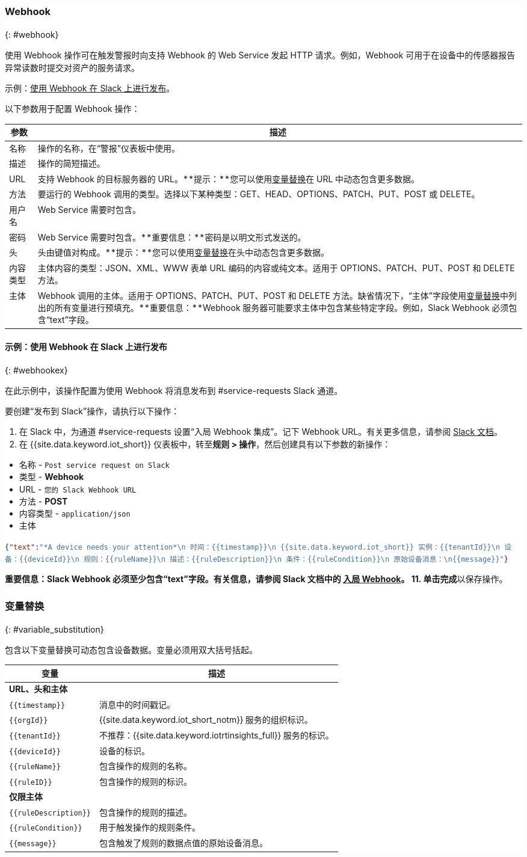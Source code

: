 

### Webhook
{: #webhook}

使用 Webhook 操作可在触发警报时向支持 Webhook 的 Web Service 发起 HTTP 请求。例如，Webhook 可用于在设备中的传感器报告异常读数时提交对资产的服务请求。

示例：[使用 Webhook 在 Slack 上进行发布](#webhookex)。

以下参数用于配置 Webhook 操作：

参数 | 描述
---|---
名称 | 操作的名称，在“警报”仪表板中使用。
描述 | 操作的简短描述。
URL | 支持 Webhook 的目标服务器的 URL。**提示：**您可以使用[变量替换](#variable_substitution)在 URL 中动态包含更多数据。
方法 | 要运行的 Webhook 调用的类型。选择以下某种类型：GET、HEAD、OPTIONS、PATCH、PUT、POST 或 DELETE。
用户名 | Web Service 需要时包含。
密码 | Web Service 需要时包含。**重要信息：**密码是以明文形式发送的。
头 | 头由键值对构成。**提示：**您可以使用[变量替换](#variable_substitution)在头中动态包含更多数据。
内容类型 | 主体内容的类型：JSON、XML、WWW 表单 URL 编码的内容或纯文本。适用于 OPTIONS、PATCH、PUT、POST 和 DELETE 方法。
主体 | Webhook 调用的主体。适用于 OPTIONS、PATCH、PUT、POST 和 DELETE 方法。缺省情况下，“主体”字段使用[变量替换](#variable_substitution)中列出的所有变量进行预填充。**重要信息：**Webhook 服务器可能要求主体中包含某些特定字段。例如，Slack Webhook 必须包含“text”字段。   

#### 示例：使用 Webhook 在 Slack 上进行发布
{: #webhookex}

在此示例中，该操作配置为使用 Webhook 将消息发布到 #service-requests Slack 通道。

要创建“发布到 Slack”操作，请执行以下操作：
1. 在 Slack 中，为通道 #service-requests 设置“入局 Webhook 集成”。记下 Webhook URL。有关更多信息，请参阅 [Slack 文档](https://api.slack.com/incoming-webhooks)。
2. 在 {{site.data.keyword.iot_short}} 仪表板中，转至**规则 > 操作**，然后创建具有以下参数的新操作：
 - 名称 - `Post service request on Slack`
 - 类型 - **Webhook**
 - URL - `您的 Slack Webhook URL`
 - 方法 - **POST**
 - 内容类型 - `application/json`
 - 主体   
 ```json
 {"text":"*A device needs your attention*\n 时间：{{timestamp}}\n {{site.data.keyword.iot_short}} 实例：{{tenantId}}\n 设备：{{deviceId}}\n 规则：{{ruleName}}\n 描述：{{ruleDescription}}\n 条件：{{ruleCondition}}\n 原始设备消息：\n{{message}}"}
 ```  
  **重要信息：**Slack Webhook 必须至少包含“text”字段。有关信息，请参阅 Slack 文档中的 [入局 Webhook](https://api.slack.com/incoming-webhooks "Slack 文档")。
11. 单击**完成**以保存操作。 


### 变量替换  
{: #variable_substitution}

包含以下变量替换可动态包含设备数据。变量必须用双大括号括起。

变量 | 描述
---|---
**URL、头和主体** |
`{{timestamp}}` | 消息中的时间戳记。
`{{orgId}}` | {{site.data.keyword.iot_short_notm}} 服务的组织标识。
`{{tenantId}}` | 不推荐：{{site.data.keyword.iotrtinsights_full}} 服务的标识。
`{{deviceId}}` | 设备的标识。
`{{ruleName}}` | 包含操作的规则的名称。
`{{ruleID}}` | 包含操作的规则的标识。
**仅限主体** |
`{{ruleDescription}}`| 包含操作的规则的描述。
`{{ruleCondition}}` | 用于触发操作的规则条件。
`{{message}}` | 包含触发了规则的数据点值的原始设备消息。
